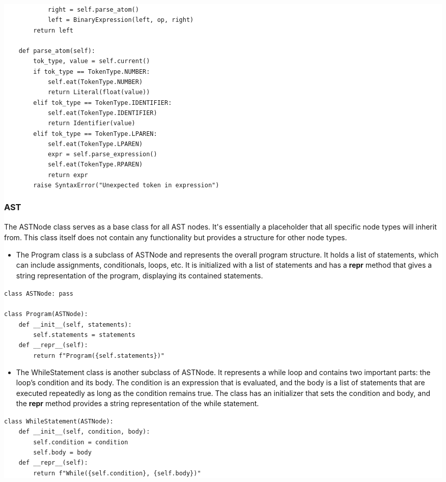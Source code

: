 ```
            right = self.parse_atom()
            left = BinaryExpression(left, op, right)
        return left

    def parse_atom(self):
        tok_type, value = self.current()
        if tok_type == TokenType.NUMBER:
            self.eat(TokenType.NUMBER)
            return Literal(float(value))
        elif tok_type == TokenType.IDENTIFIER:
            self.eat(TokenType.IDENTIFIER)
            return Identifier(value)
        elif tok_type == TokenType.LPAREN:
            self.eat(TokenType.LPAREN)
            expr = self.parse_expression()
            self.eat(TokenType.RPAREN)
            return expr
        raise SyntaxError("Unexpected token in expression")

```

### AST
The ASTNode class serves as a base class for all AST nodes. It's essentially a placeholder that all specific node 
types will inherit from. This class itself does not contain any functionality but provides a structure for other node 
types.

* The Program class is a subclass of ASTNode and represents the overall program structure. It holds a list of statements,
which can include assignments, conditionals, loops, etc. It is initialized with a list of statements and has a __repr__ 
method that gives a string representation of the program, displaying its contained statements.
```
class ASTNode: pass

class Program(ASTNode):
    def __init__(self, statements):
        self.statements = statements
    def __repr__(self):
        return f"Program({self.statements})"

```

* The WhileStatement class is another subclass of ASTNode. It represents a while loop and contains two important parts: 
the loop’s condition and its body. The condition is an expression that is evaluated, and the body is a list of statements 
that are executed repeatedly as long as the condition remains true. The class has an initializer that sets the condition 
and body, and the __repr__ method provides a string representation of the while statement.
```
class WhileStatement(ASTNode):
    def __init__(self, condition, body):
        self.condition = condition
        self.body = body
    def __repr__(self):
        return f"While({self.condition}, {self.body})"
```
